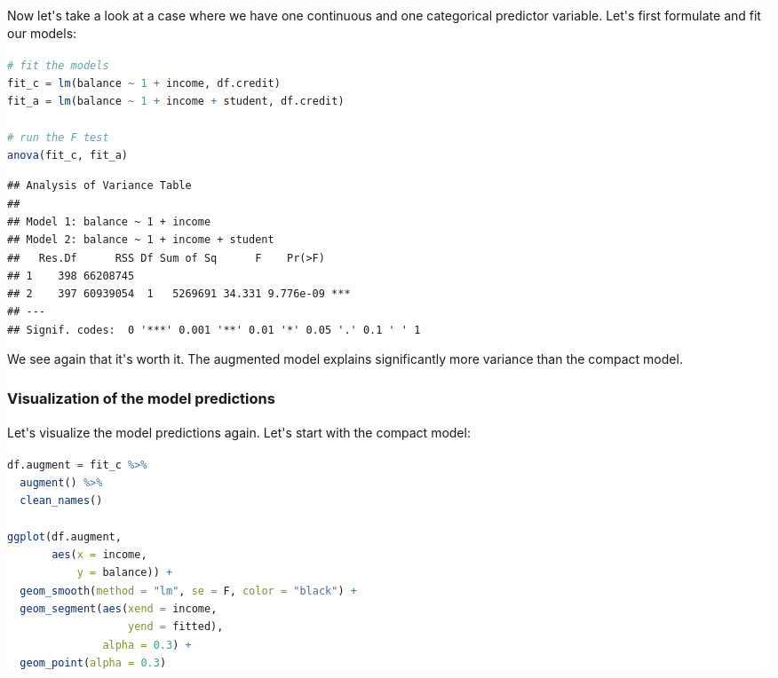 Now let's take a look at a case where we have one continuous and one categorical predictor variable. Let's first formulate and fit our models: 


```r
# fit the models
fit_c = lm(balance ~ 1 + income, df.credit)
fit_a = lm(balance ~ 1 + income + student, df.credit)

# run the F test 
anova(fit_c, fit_a)
```

```
## Analysis of Variance Table
## 
## Model 1: balance ~ 1 + income
## Model 2: balance ~ 1 + income + student
##   Res.Df      RSS Df Sum of Sq      F    Pr(>F)    
## 1    398 66208745                                  
## 2    397 60939054  1   5269691 34.331 9.776e-09 ***
## ---
## Signif. codes:  0 '***' 0.001 '**' 0.01 '*' 0.05 '.' 0.1 ' ' 1
```

We see again that it's worth it. The augmented model explains significantly more variance than the compact model. 

### Visualization of the model predictions

Let's visualize the model predictions again. Let's start with the compact model: 


```r
df.augment = fit_c %>% 
  augment() %>% 
  clean_names()

ggplot(df.augment,
       aes(x = income,
           y = balance)) + 
  geom_smooth(method = "lm", se = F, color = "black") +
  geom_segment(aes(xend = income,
                   yend = fitted),
               alpha = 0.3) +
  geom_point(alpha = 0.3)
```
